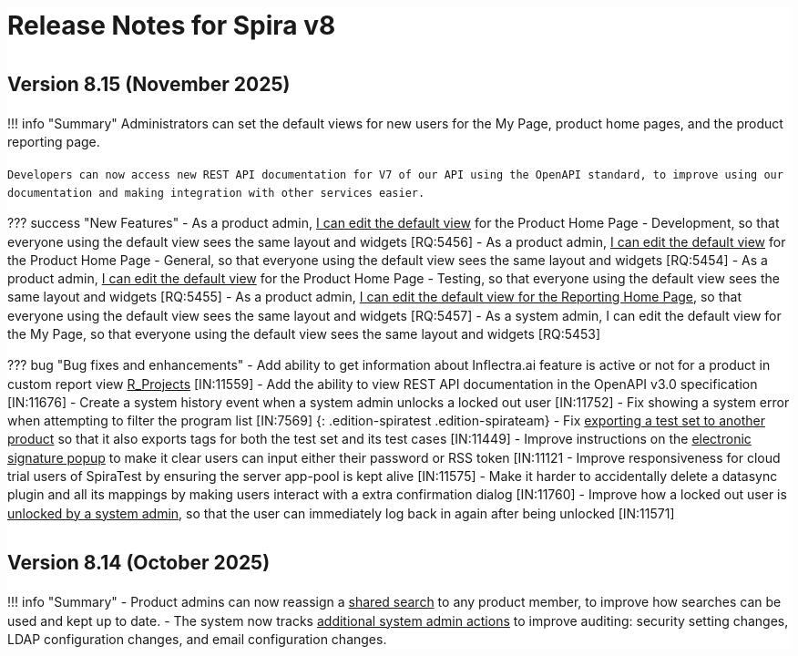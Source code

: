 # Release Notes for Spira v8

## Version 8.15 (November 2025)
!!! info "Summary"
    Administrators can set the default views for new users for the My Page, product home pages, and the product reporting page.

    Developers can now access new REST API documentation for V7 of our API using the OpenAPI standard, to improve using our documentation and making integration with other services easier. 

??? success "New Features"
    - As a product admin, [I can edit the default view](../Spira-User-Manual/Product-Homepage.md/#customizing-the-default-page-for-all-users) for the Product Home Page - Development, so that everyone using the default view sees the same layout and widgets [RQ:5456]
    - As a product admin, [I can edit the default view](../Spira-User-Manual/Product-Homepage.md/#customizing-the-default-page-for-all-users) for the Product Home Page - General, so that everyone using the default view sees the same layout and widgets [RQ:5454]
    - As a product admin, [I can edit the default view](../Spira-User-Manual/Product-Homepage.md/#customizing-the-default-page-for-all-users) for the Product Home Page - Testing, so that everyone using the default view sees the same layout and widgets [RQ:5455]
    - As a product admin, [I can edit the default view for the Reporting Home Page](../Spira-User-Manual/Reports-Center.md/#customizing-the-reporting-page-for-all-users), so that everyone using the default view sees the same layout and widgets [RQ:5457]
    - As a system admin, I can edit the default view for the My Page, so that everyone using the default view sees the same layout and widgets [RQ:5453]

??? bug "Bug fixes and enhancements"
    - Add ability to get information about Inflectra.ai feature is active or not for a product in custom report view [R_Projects](../Reporting/Custom-Report-Tables.md/#projects-products) [IN:11559]
    - Add the ability to view REST API documentation in the OpenAPI v3.0 specification [IN:11676]
    - Create a system history event when a system admin unlocks a locked out user [IN:11752]
    - Fix showing a system error when attempting to filter the program list [IN:7569]
        {: .edition-spiratest .edition-spirateam}
    - Fix [exporting a test set to another product](../Spira-User-Manual/Test-Set-Management.md/#exporting-a-test-set-to-a-different-product) so that it also exports tags for both the test set and its test cases [IN:11449]
    - Improve instructions on the [electronic signature popup](../Spira-User-Manual/Application-Wide.md/#electronic-signatures) to make it clear users can input either their password or RSS token [IN:11121
    - Improve responsiveness for cloud trial users of SpiraTest by ensuring the server app-pool is kept alive [IN:11575]
    - Make it harder to accidentally delete a datasync plugin and all its mappings by making users interact with a extra confirmation dialog [IN:11760]
    - Improve how a locked out user is [unlocked by a system admin](../Spira-Administration-Guide/System-Users.md/#edit-an-existing-user), so that the user can immediately log back in again after being unlocked [IN:11571]

## Version 8.14 (October 2025)
!!! info "Summary"
    - Product admins can now reassign a [shared search](../Spira-User-Manual/Product-Homepage.md/#shared-searches) to any product member, to improve how searches can be used and kept up to date.
    - The system now tracks [additional system admin actions](../Spira-Administration-Guide/System.md/#system-history-changes) to improve auditing: security setting changes, LDAP configuration changes, and email configuration changes.
